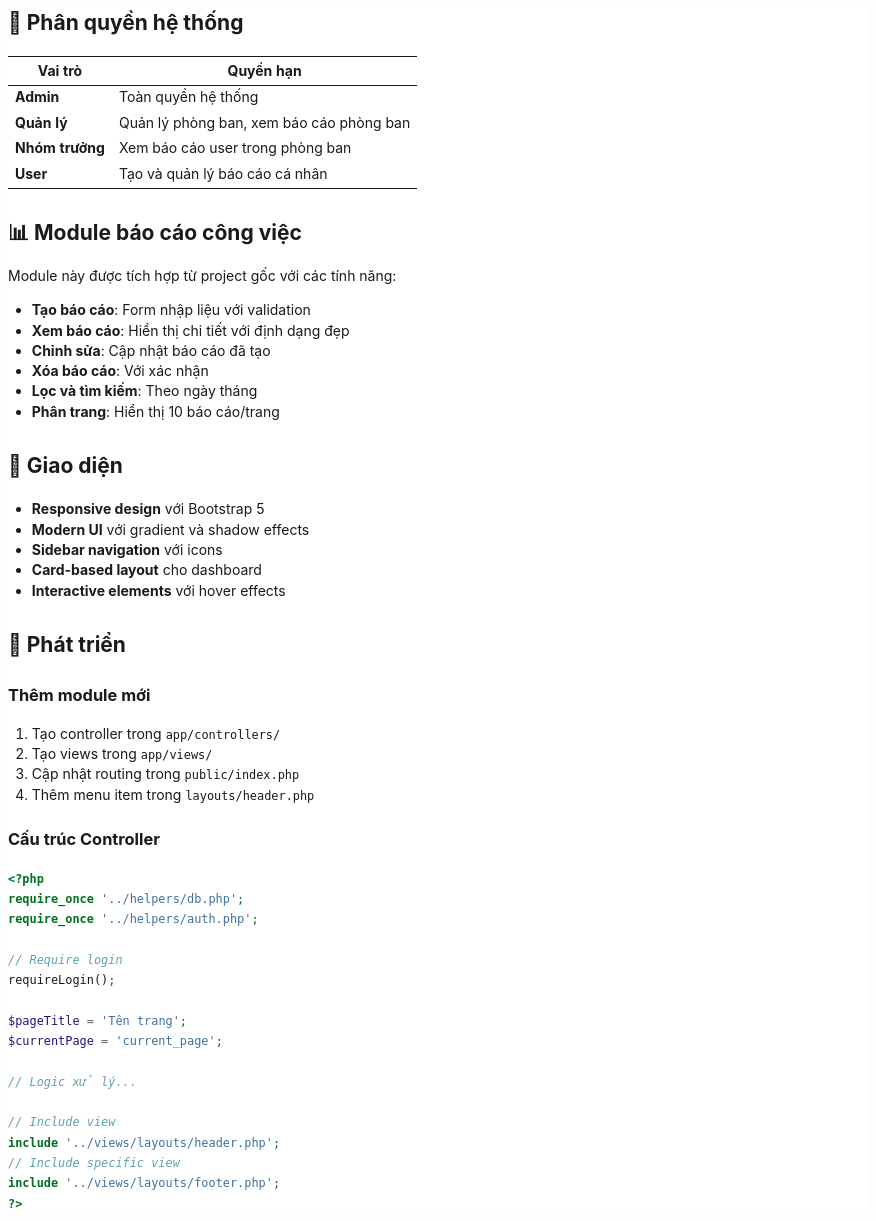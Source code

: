 ## 👥 Phân quyền hệ thống

| Vai trò | Quyền hạn |
|---------|-----------|
| **Admin** | Toàn quyền hệ thống |
| **Quản lý** | Quản lý phòng ban, xem báo cáo phòng ban |
| **Nhóm trưởng** | Xem báo cáo user trong phòng ban |
| **User** | Tạo và quản lý báo cáo cá nhân |

## 📊 Module báo cáo công việc

Module này được tích hợp từ project gốc với các tính năng:

- **Tạo báo cáo**: Form nhập liệu với validation
- **Xem báo cáo**: Hiển thị chi tiết với định dạng đẹp
- **Chỉnh sửa**: Cập nhật báo cáo đã tạo
- **Xóa báo cáo**: Với xác nhận
- **Lọc và tìm kiếm**: Theo ngày tháng
- **Phân trang**: Hiển thị 10 báo cáo/trang

## 🎨 Giao diện

- **Responsive design** với Bootstrap 5
- **Modern UI** với gradient và shadow effects
- **Sidebar navigation** với icons
- **Card-based layout** cho dashboard
- **Interactive elements** với hover effects

## 🔧 Phát triển

### Thêm module mới
1. Tạo controller trong `app/controllers/`
2. Tạo views trong `app/views/`
3. Cập nhật routing trong `public/index.php`
4. Thêm menu item trong `layouts/header.php`

### Cấu trúc Controller
```php
<?php
require_once '../helpers/db.php';
require_once '../helpers/auth.php';

// Require login
requireLogin();

$pageTitle = 'Tên trang';
$currentPage = 'current_page';

// Logic xử lý...

// Include view
include '../views/layouts/header.php';
// Include specific view
include '../views/layouts/footer.php';
?>
```
